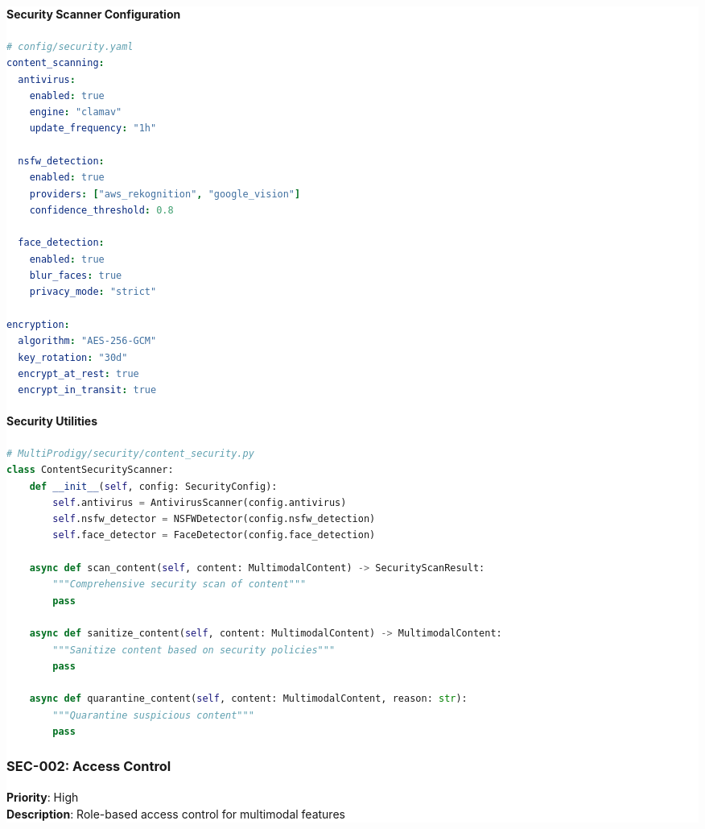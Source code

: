 #### Security Scanner Configuration
```yaml
# config/security.yaml
content_scanning:
  antivirus:
    enabled: true
    engine: "clamav"
    update_frequency: "1h"
  
  nsfw_detection:
    enabled: true
    providers: ["aws_rekognition", "google_vision"]
    confidence_threshold: 0.8
  
  face_detection:
    enabled: true
    blur_faces: true
    privacy_mode: "strict"

encryption:
  algorithm: "AES-256-GCM"
  key_rotation: "30d"
  encrypt_at_rest: true
  encrypt_in_transit: true
```

#### Security Utilities
```python
# MultiProdigy/security/content_security.py
class ContentSecurityScanner:
    def __init__(self, config: SecurityConfig):
        self.antivirus = AntivirusScanner(config.antivirus)
        self.nsfw_detector = NSFWDetector(config.nsfw_detection)
        self.face_detector = FaceDetector(config.face_detection)
    
    async def scan_content(self, content: MultimodalContent) -> SecurityScanResult:
        """Comprehensive security scan of content"""
        pass
    
    async def sanitize_content(self, content: MultimodalContent) -> MultimodalContent:
        """Sanitize content based on security policies"""
        pass
    
    async def quarantine_content(self, content: MultimodalContent, reason: str):
        """Quarantine suspicious content"""
        pass
```

### SEC-002: Access Control
**Priority**: High  
**Description**: Role-based access control for multimodal features
